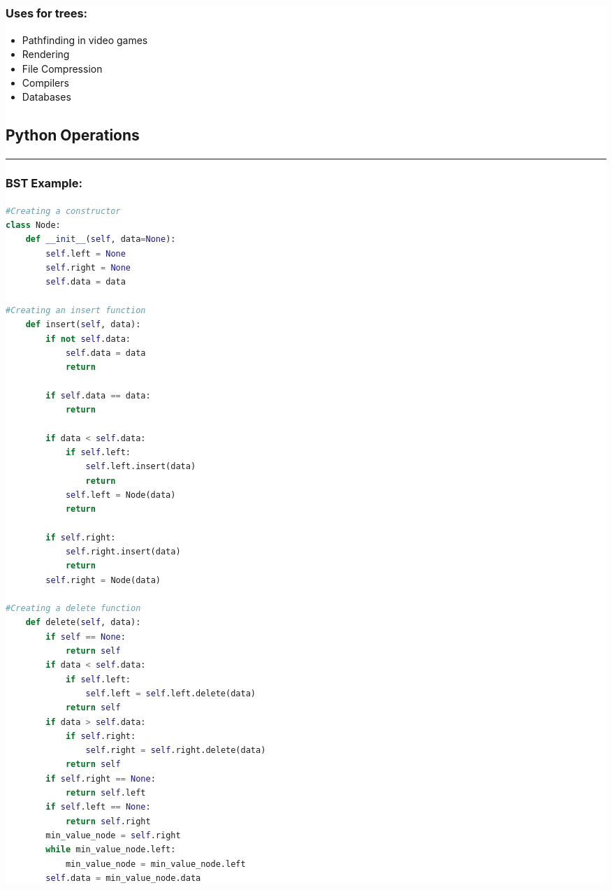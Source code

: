 ### Uses for trees:

* Pathfinding in video games
* Rendering
* File Compression
* Compilers
* Databases

## Python Operations
<hr>



### BST Example:

```python
#Creating a constructor
class Node:
    def __init__(self, data=None):
        self.left = None
        self.right = None
        self.data = data

#Creating an insert function   
    def insert(self, data):
        if not self.data:
            self.data = data
            return

        if self.data == data:
            return

        if data < self.data:
            if self.left:
                self.left.insert(data)
                return
            self.left = Node(data)
            return

        if self.right:
            self.right.insert(data)
            return
        self.right = Node(data)

#Creating a delete function
    def delete(self, data):
        if self == None:
            return self
        if data < self.data:
            if self.left:
                self.left = self.left.delete(data)
            return self
        if data > self.data:
            if self.right:
                self.right = self.right.delete(data)
            return self
        if self.right == None:
            return self.left
        if self.left == None:
            return self.right
        min_value_node = self.right
        while min_value_node.left:
            min_value_node = min_value_node.left
        self.data = min_value_node.data
```